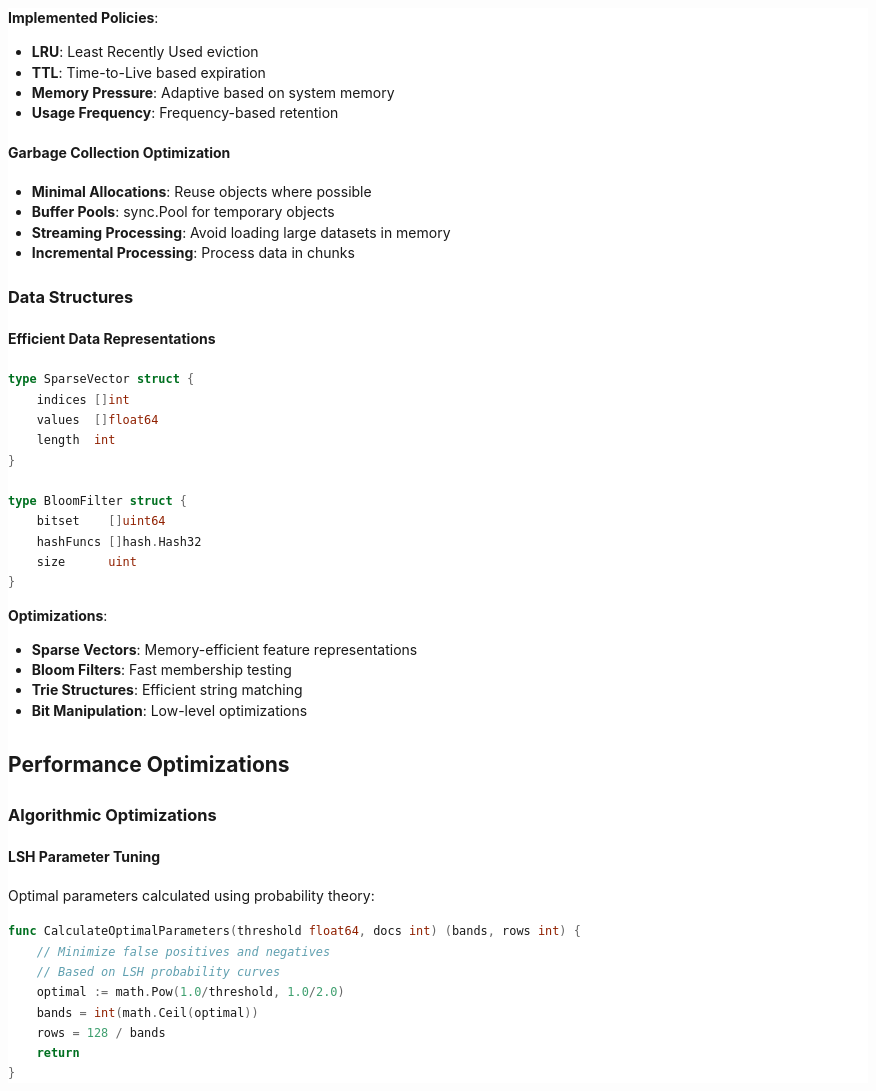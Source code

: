 **Implemented Policies**:
- **LRU**: Least Recently Used eviction
- **TTL**: Time-to-Live based expiration
- **Memory Pressure**: Adaptive based on system memory
- **Usage Frequency**: Frequency-based retention

#### Garbage Collection Optimization
- **Minimal Allocations**: Reuse objects where possible
- **Buffer Pools**: sync.Pool for temporary objects
- **Streaming Processing**: Avoid loading large datasets in memory
- **Incremental Processing**: Process data in chunks

### Data Structures

#### Efficient Data Representations
```go
type SparseVector struct {
    indices []int
    values  []float64
    length  int
}

type BloomFilter struct {
    bitset    []uint64
    hashFuncs []hash.Hash32
    size      uint
}
```

**Optimizations**:
- **Sparse Vectors**: Memory-efficient feature representations
- **Bloom Filters**: Fast membership testing
- **Trie Structures**: Efficient string matching
- **Bit Manipulation**: Low-level optimizations

## Performance Optimizations

### Algorithmic Optimizations

#### LSH Parameter Tuning
Optimal parameters calculated using probability theory:

```go
func CalculateOptimalParameters(threshold float64, docs int) (bands, rows int) {
    // Minimize false positives and negatives
    // Based on LSH probability curves
    optimal := math.Pow(1.0/threshold, 1.0/2.0)
    bands = int(math.Ceil(optimal))
    rows = 128 / bands
    return
}
```
